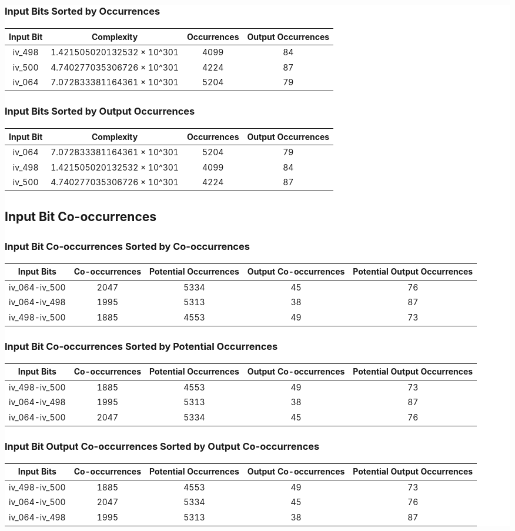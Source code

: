 ### Input Bits Sorted by Occurrences

| Input Bit | Complexity | Occurrences | Output Occurrences |
|:---------:|:----------:|:-----------:|:------------------:|
| iv_498 | 1.421505020132532 × 10^301 | 4099 | 84 |
| iv_500 | 4.740277035306726 × 10^301 | 4224 | 87 |
| iv_064 | 7.072833381164361 × 10^301 | 5204 | 79 |

### Input Bits Sorted by Output Occurrences

| Input Bit | Complexity | Occurrences | Output Occurrences |
|:---------:|:----------:|:-----------:|:------------------:|
| iv_064 | 7.072833381164361 × 10^301 | 5204 | 79 |
| iv_498 | 1.421505020132532 × 10^301 | 4099 | 84 |
| iv_500 | 4.740277035306726 × 10^301 | 4224 | 87 |

## Input Bit Co-occurrences

### Input Bit Co-occurrences Sorted by Co-occurrences

| Input Bits | Co-occurrences | Potential Occurrences | Output Co-occurrences | Potential Output Occurrences |
|:----------:|:--------------:|:---------------------:|:---------------------:|:----------------------------:|
| iv_064-iv_500 | 2047 | 5334 | 45 | 76 |
| iv_064-iv_498 | 1995 | 5313 | 38 | 87 |
| iv_498-iv_500 | 1885 | 4553 | 49 | 73 |

### Input Bit Co-occurrences Sorted by Potential Occurrences

| Input Bits | Co-occurrences | Potential Occurrences | Output Co-occurrences | Potential Output Occurrences |
|:----------:|:--------------:|:---------------------:|:---------------------:|:----------------------------:|
| iv_498-iv_500 | 1885 | 4553 | 49 | 73 |
| iv_064-iv_498 | 1995 | 5313 | 38 | 87 |
| iv_064-iv_500 | 2047 | 5334 | 45 | 76 |

### Input Bit Output Co-occurrences Sorted by Output Co-occurrences

| Input Bits | Co-occurrences | Potential Occurrences | Output Co-occurrences | Potential Output Occurrences |
|:----------:|:--------------:|:---------------------:|:---------------------:|:----------------------------:|
| iv_498-iv_500 | 1885 | 4553 | 49 | 73 |
| iv_064-iv_500 | 2047 | 5334 | 45 | 76 |
| iv_064-iv_498 | 1995 | 5313 | 38 | 87 |
